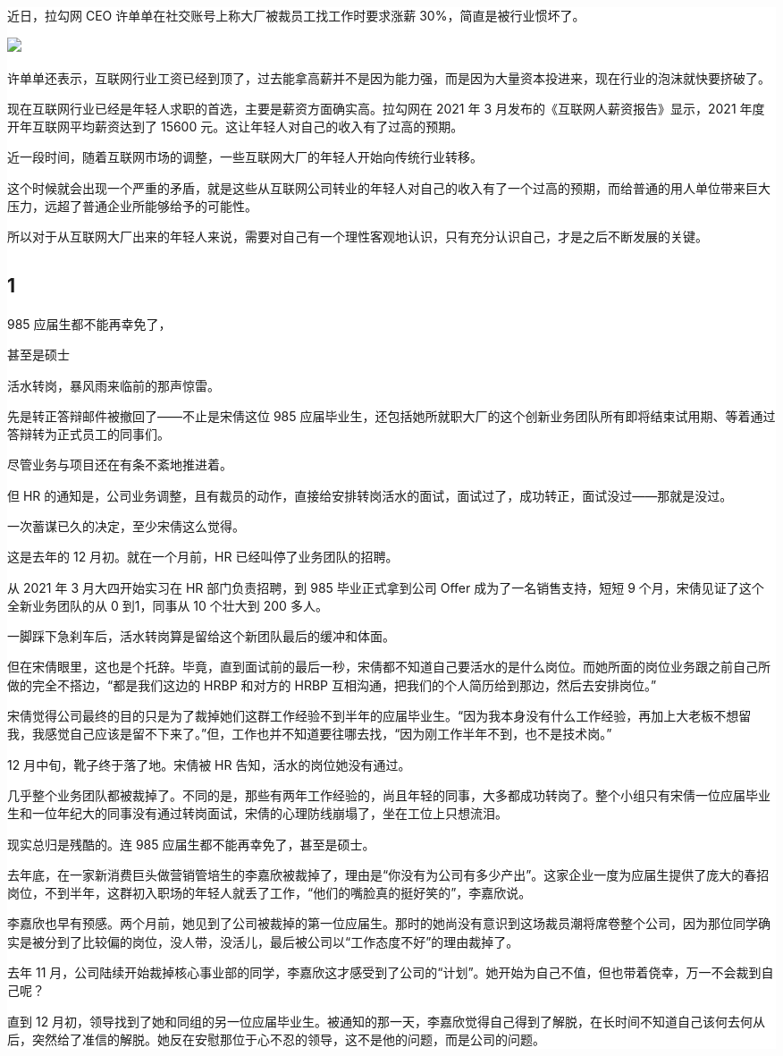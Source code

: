 近日，拉勾网 CEO 许单单在社交账号上称大厂被裁员工找工作时要求涨薪 30%，简直是被行业惯坏了。

![](https://img1.dotnet9.com/2022/05/2601.png)

许单单还表示，互联网行业工资已经到顶了，过去能拿高薪并不是因为能力强，而是因为大量资本投进来，现在行业的泡沫就快要挤破了。

现在互联网行业已经是年轻人求职的首选，主要是薪资方面确实高。拉勾网在 2021 年 3 月发布的《互联网人薪资报告》显示，2021 年度开年互联网平均薪资达到了 15600 元。这让年轻人对自己的收入有了过高的预期。

近一段时间，随着互联网市场的调整，一些互联网大厂的年轻人开始向传统行业转移。

这个时候就会出现一个严重的矛盾，就是这些从互联网公司转业的年轻人对自己的收入有了一个过高的预期，而给普通的用人单位带来巨大压力，远超了普通企业所能够给予的可能性。

所以对于从互联网大厂出来的年轻人来说，需要对自己有一个理性客观地认识，只有充分认识自己，才是之后不断发展的关键。

## 1

985 应届生都不能再幸免了，

甚至是硕士

活水转岗，暴风雨来临前的那声惊雷。

先是转正答辩邮件被撤回了——不止是宋倩这位 985 应届毕业生，还包括她所就职大厂的这个创新业务团队所有即将结束试用期、等着通过答辩转为正式员工的同事们。

尽管业务与项目还在有条不紊地推进着。

但 HR 的通知是，公司业务调整，且有裁员的动作，直接给安排转岗活水的面试，面试过了，成功转正，面试没过——那就是没过。

一次蓄谋已久的决定，至少宋倩这么觉得。

这是去年的 12 月初。就在一个月前，HR 已经叫停了业务团队的招聘。

从 2021 年 3 月大四开始实习在 HR 部门负责招聘，到 985 毕业正式拿到公司 Offer 成为了一名销售支持，短短 9 个月，宋倩见证了这个全新业务团队的从 0 到1，同事从 10 个壮大到 200 多人。

一脚踩下急刹车后，活水转岗算是留给这个新团队最后的缓冲和体面。

但在宋倩眼里，这也是个托辞。毕竟，直到面试前的最后一秒，宋倩都不知道自己要活水的是什么岗位。而她所面的岗位业务跟之前自己所做的完全不搭边，“都是我们这边的 HRBP 和对方的 HRBP 互相沟通，把我们的个人简历给到那边，然后去安排岗位。”

宋倩觉得公司最终的目的只是为了裁掉她们这群工作经验不到半年的应届毕业生。“因为我本身没有什么工作经验，再加上大老板不想留我，我感觉自己应该是留不下来了。”但，工作也并不知道要往哪去找，“因为刚工作半年不到，也不是技术岗。”

12 月中旬，靴子终于落了地。宋倩被 HR 告知，活水的岗位她没有通过。

几乎整个业务团队都被裁掉了。不同的是，那些有两年工作经验的，尚且年轻的同事，大多都成功转岗了。整个小组只有宋倩一位应届毕业生和一位年纪大的同事没有通过转岗面试，宋倩的心理防线崩塌了，坐在工位上只想流泪。

现实总归是残酷的。连 985 应届生都不能再幸免了，甚至是硕士。

去年底，在一家新消费巨头做营销管培生的李嘉欣被裁掉了，理由是“你没有为公司有多少产出”。这家企业一度为应届生提供了庞大的春招岗位，不到半年，这群初入职场的年轻人就丢了工作，“他们的嘴脸真的挺好笑的”，李嘉欣说。

李嘉欣也早有预感。两个月前，她见到了公司被裁掉的第一位应届生。那时的她尚没有意识到这场裁员潮将席卷整个公司，因为那位同学确实是被分到了比较偏的岗位，没人带，没活儿，最后被公司以“工作态度不好”的理由裁掉了。

去年 11 月，公司陆续开始裁掉核心事业部的同学，李嘉欣这才感受到了公司的“计划”。她开始为自己不值，但也带着侥幸，万一不会裁到自己呢？

直到 12 月初，领导找到了她和同组的另一位应届毕业生。被通知的那一天，李嘉欣觉得自己得到了解脱，在长时间不知道自己该何去何从后，突然给了准信的解脱。她反在安慰那位于心不忍的领导，这不是他的问题，而是公司的问题。
